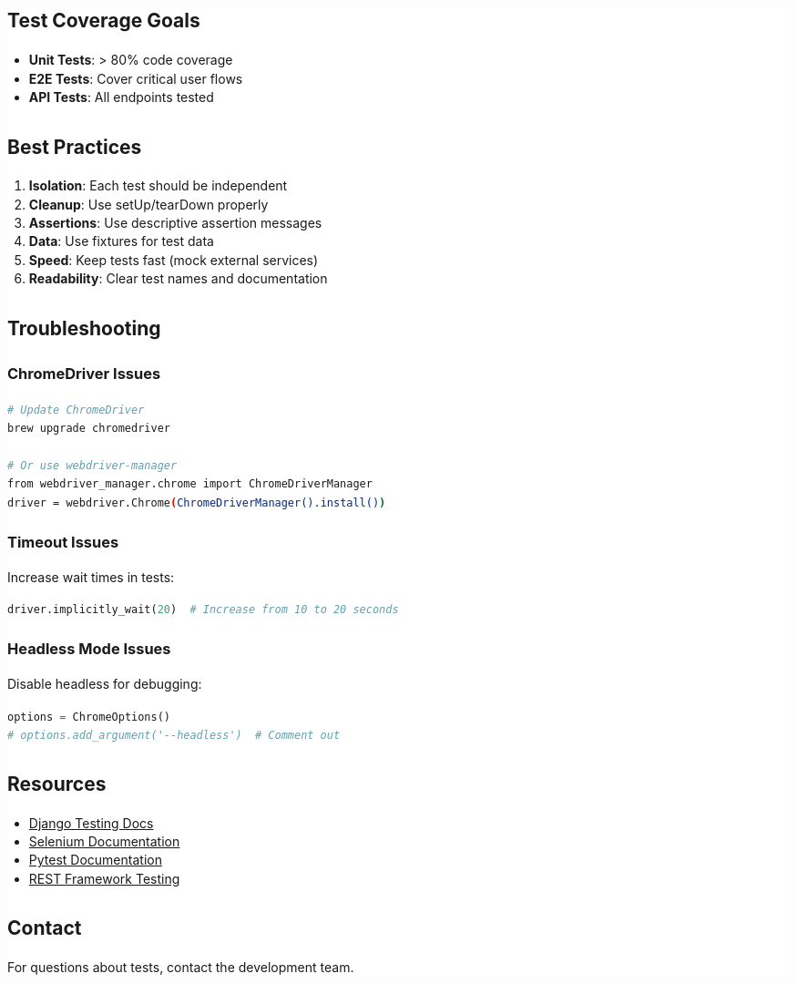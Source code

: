## Test Coverage Goals

- **Unit Tests**: > 80% code coverage
- **E2E Tests**: Cover critical user flows
- **API Tests**: All endpoints tested

## Best Practices

1. **Isolation**: Each test should be independent
2. **Cleanup**: Use setUp/tearDown properly
3. **Assertions**: Use descriptive assertion messages
4. **Data**: Use fixtures for test data
5. **Speed**: Keep tests fast (mock external services)
6. **Readability**: Clear test names and documentation

## Troubleshooting

### ChromeDriver Issues

```bash
# Update ChromeDriver
brew upgrade chromedriver

# Or use webdriver-manager
from webdriver_manager.chrome import ChromeDriverManager
driver = webdriver.Chrome(ChromeDriverManager().install())
```

### Timeout Issues

Increase wait times in tests:
```python
driver.implicitly_wait(20)  # Increase from 10 to 20 seconds
```

### Headless Mode Issues

Disable headless for debugging:
```python
options = ChromeOptions()
# options.add_argument('--headless')  # Comment out
```

## Resources

- [Django Testing Docs](https://docs.djangoproject.com/en/4.2/topics/testing/)
- [Selenium Documentation](https://www.selenium.dev/documentation/)
- [Pytest Documentation](https://docs.pytest.org/)
- [REST Framework Testing](https://www.django-rest-framework.org/api-guide/testing/)

## Contact

For questions about tests, contact the development team.

